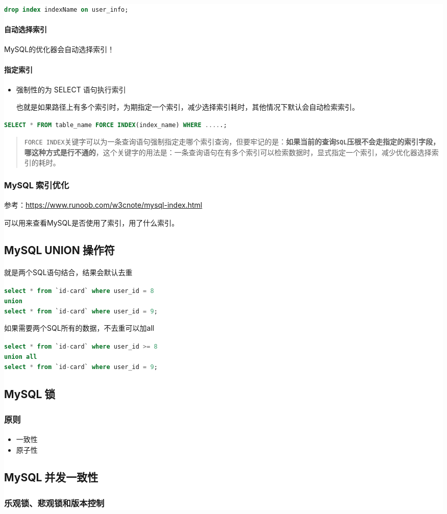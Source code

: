 ```sql
drop index indexName on user_info;
```

#### 自动选择索引

MySQL的优化器会自动选择索引！

#### 指定索引

* 强制性的为 SELECT 语句执行索引

  也就是如果路径上有多个索引时，为期指定一个索引，减少选择索引耗时，其他情况下默认会自动检索索引。

```sql
SELECT * FROM table_name FORCE INDEX(index_name) WHERE .....;
```

> `FORCE INDEX`关键字可以为一条查询语句强制指定走哪个索引查询，但要牢记的是：**如果当前的查询`SQL`压根不会走指定的索引字段，哪这种方式是行不通的**，这个关键字的用法是：一条查询语句在有多个索引可以检索数据时，显式指定一个索引，减少优化器选择索引的耗时。

### MySQL 索引优化

参考：https://www.runoob.com/w3cnote/mysql-index.html

可以用来查看MySQL是否使用了索引，用了什么索引。



## MySQL UNION 操作符

就是两个SQL语句结合，结果会默认去重

```sql
select * from `id-card` where user_id = 8
union
select * from `id-card` where user_id = 9;
```

如果需要两个SQL所有的数据，不去重可以加all

```sql
select * from `id-card` where user_id >= 8
union all
select * from `id-card` where user_id = 9;
```

## MySQL 锁

### 原则

* 一致性
* 原子性

## MySQL 并发一致性

### 乐观锁、悲观锁和版本控制
